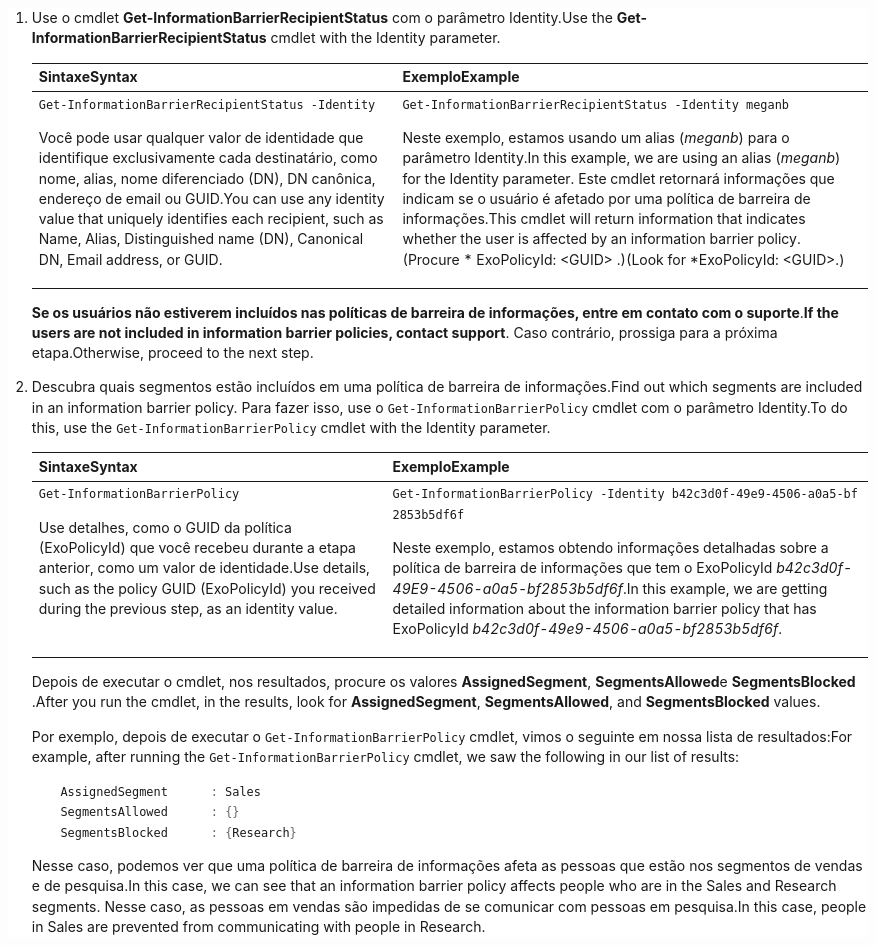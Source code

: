 1. <span data-ttu-id="7602f-126">Use o cmdlet **Get-InformationBarrierRecipientStatus** com o parâmetro Identity.</span><span class="sxs-lookup"><span data-stu-id="7602f-126">Use the **Get-InformationBarrierRecipientStatus** cmdlet with the Identity parameter.</span></span> 

    |<span data-ttu-id="7602f-127">Sintaxe</span><span class="sxs-lookup"><span data-stu-id="7602f-127">Syntax</span></span>  |<span data-ttu-id="7602f-128">Exemplo</span><span class="sxs-lookup"><span data-stu-id="7602f-128">Example</span></span>  |
    |---------|---------|
    | `Get-InformationBarrierRecipientStatus -Identity` <p><span data-ttu-id="7602f-129">Você pode usar qualquer valor de identidade que identifique exclusivamente cada destinatário, como nome, alias, nome diferenciado (DN), DN canônica, endereço de email ou GUID.</span><span class="sxs-lookup"><span data-stu-id="7602f-129">You can use any identity value that uniquely identifies each recipient, such as Name, Alias, Distinguished name (DN), Canonical DN, Email address, or GUID.</span></span>     |`Get-InformationBarrierRecipientStatus -Identity meganb` <p><span data-ttu-id="7602f-130">Neste exemplo, estamos usando um alias (*meganb*) para o parâmetro Identity.</span><span class="sxs-lookup"><span data-stu-id="7602f-130">In this example, we are using an alias (*meganb*) for the Identity parameter.</span></span> <span data-ttu-id="7602f-131">Este cmdlet retornará informações que indicam se o usuário é afetado por uma política de barreira de informações.</span><span class="sxs-lookup"><span data-stu-id="7602f-131">This cmdlet will return information that indicates whether the user is affected by an information barrier policy.</span></span> <span data-ttu-id="7602f-132">(Procure \* ExoPolicyId: \<GUID> .)</span><span class="sxs-lookup"><span data-stu-id="7602f-132">(Look for \*ExoPolicyId: \<GUID>.)</span></span>         |

    <span data-ttu-id="7602f-133">**Se os usuários não estiverem incluídos nas políticas de barreira de informações, entre em contato com o suporte**.</span><span class="sxs-lookup"><span data-stu-id="7602f-133">**If the users are not included in information barrier policies, contact support**.</span></span> <span data-ttu-id="7602f-134">Caso contrário, prossiga para a próxima etapa.</span><span class="sxs-lookup"><span data-stu-id="7602f-134">Otherwise, proceed to the next step.</span></span>

2. <span data-ttu-id="7602f-135">Descubra quais segmentos estão incluídos em uma política de barreira de informações.</span><span class="sxs-lookup"><span data-stu-id="7602f-135">Find out which segments are included in an information barrier policy.</span></span> <span data-ttu-id="7602f-136">Para fazer isso, use o `Get-InformationBarrierPolicy` cmdlet com o parâmetro Identity.</span><span class="sxs-lookup"><span data-stu-id="7602f-136">To do this, use the `Get-InformationBarrierPolicy` cmdlet with the Identity parameter.</span></span> 

    |<span data-ttu-id="7602f-137">Sintaxe</span><span class="sxs-lookup"><span data-stu-id="7602f-137">Syntax</span></span>  |<span data-ttu-id="7602f-138">Exemplo</span><span class="sxs-lookup"><span data-stu-id="7602f-138">Example</span></span>  |
    |---------|---------|
    |`Get-InformationBarrierPolicy` <p><span data-ttu-id="7602f-139">Use detalhes, como o GUID da política (ExoPolicyId) que você recebeu durante a etapa anterior, como um valor de identidade.</span><span class="sxs-lookup"><span data-stu-id="7602f-139">Use details, such as the policy GUID (ExoPolicyId) you received during the previous step, as an identity value.</span></span>     | `Get-InformationBarrierPolicy -Identity b42c3d0f-49e9-4506-a0a5-bf2853b5df6f` <p><span data-ttu-id="7602f-140">Neste exemplo, estamos obtendo informações detalhadas sobre a política de barreira de informações que tem o ExoPolicyId *b42c3d0f-49E9-4506-a0a5-bf2853b5df6f*.</span><span class="sxs-lookup"><span data-stu-id="7602f-140">In this example, we are getting detailed information about the information barrier policy that has ExoPolicyId *b42c3d0f-49e9-4506-a0a5-bf2853b5df6f*.</span></span>         |

    <span data-ttu-id="7602f-141">Depois de executar o cmdlet, nos resultados, procure os valores **AssignedSegment**, **SegmentsAllowed**e **SegmentsBlocked** .</span><span class="sxs-lookup"><span data-stu-id="7602f-141">After you run the cmdlet, in the results, look for **AssignedSegment**, **SegmentsAllowed**, and **SegmentsBlocked** values.</span></span>

    <span data-ttu-id="7602f-142">Por exemplo, depois de executar o `Get-InformationBarrierPolicy` cmdlet, vimos o seguinte em nossa lista de resultados:</span><span class="sxs-lookup"><span data-stu-id="7602f-142">For example, after running the `Get-InformationBarrierPolicy` cmdlet, we saw the following in our list of results:</span></span>

    ```powershell
        AssignedSegment      : Sales
        SegmentsAllowed      : {}
        SegmentsBlocked      : {Research}
    ```
    <span data-ttu-id="7602f-143">Nesse caso, podemos ver que uma política de barreira de informações afeta as pessoas que estão nos segmentos de vendas e de pesquisa.</span><span class="sxs-lookup"><span data-stu-id="7602f-143">In this case, we can see that an information barrier policy affects people who are in the Sales and Research segments.</span></span> <span data-ttu-id="7602f-144">Nesse caso, as pessoas em vendas são impedidas de se comunicar com pessoas em pesquisa.</span><span class="sxs-lookup"><span data-stu-id="7602f-144">In this case, people in Sales are prevented from communicating with people in Research.</span></span> 
    